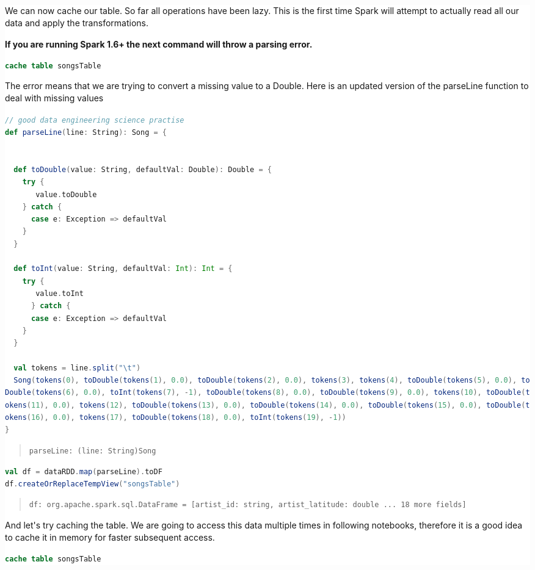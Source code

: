 We can now cache our table. So far all operations have been lazy. This is the first time Spark will attempt to actually read all our data and apply the transformations.

**If you are running Spark 1.6+ the next command will throw a parsing error.**

``` sql
cache table songsTable
```

The error means that we are trying to convert a missing value to a Double. Here is an updated version of the parseLine function to deal with missing values

``` scala
// good data engineering science practise
def parseLine(line: String): Song = {
  
  
  def toDouble(value: String, defaultVal: Double): Double = {
    try {
       value.toDouble
    } catch {
      case e: Exception => defaultVal
    }
  }

  def toInt(value: String, defaultVal: Int): Int = {
    try {
       value.toInt
      } catch {
      case e: Exception => defaultVal
    }
  }
  
  val tokens = line.split("\t")
  Song(tokens(0), toDouble(tokens(1), 0.0), toDouble(tokens(2), 0.0), tokens(3), tokens(4), toDouble(tokens(5), 0.0), toDouble(tokens(6), 0.0), toInt(tokens(7), -1), toDouble(tokens(8), 0.0), toDouble(tokens(9), 0.0), tokens(10), toDouble(tokens(11), 0.0), tokens(12), toDouble(tokens(13), 0.0), toDouble(tokens(14), 0.0), toDouble(tokens(15), 0.0), toDouble(tokens(16), 0.0), tokens(17), toDouble(tokens(18), 0.0), toInt(tokens(19), -1))
}
```

>     parseLine: (line: String)Song

``` scala
val df = dataRDD.map(parseLine).toDF
df.createOrReplaceTempView("songsTable")
```

>     df: org.apache.spark.sql.DataFrame = [artist_id: string, artist_latitude: double ... 18 more fields]

And let's try caching the table. We are going to access this data multiple times in following notebooks, therefore it is a good idea to cache it in memory for faster subsequent access.

``` sql
cache table songsTable
```
